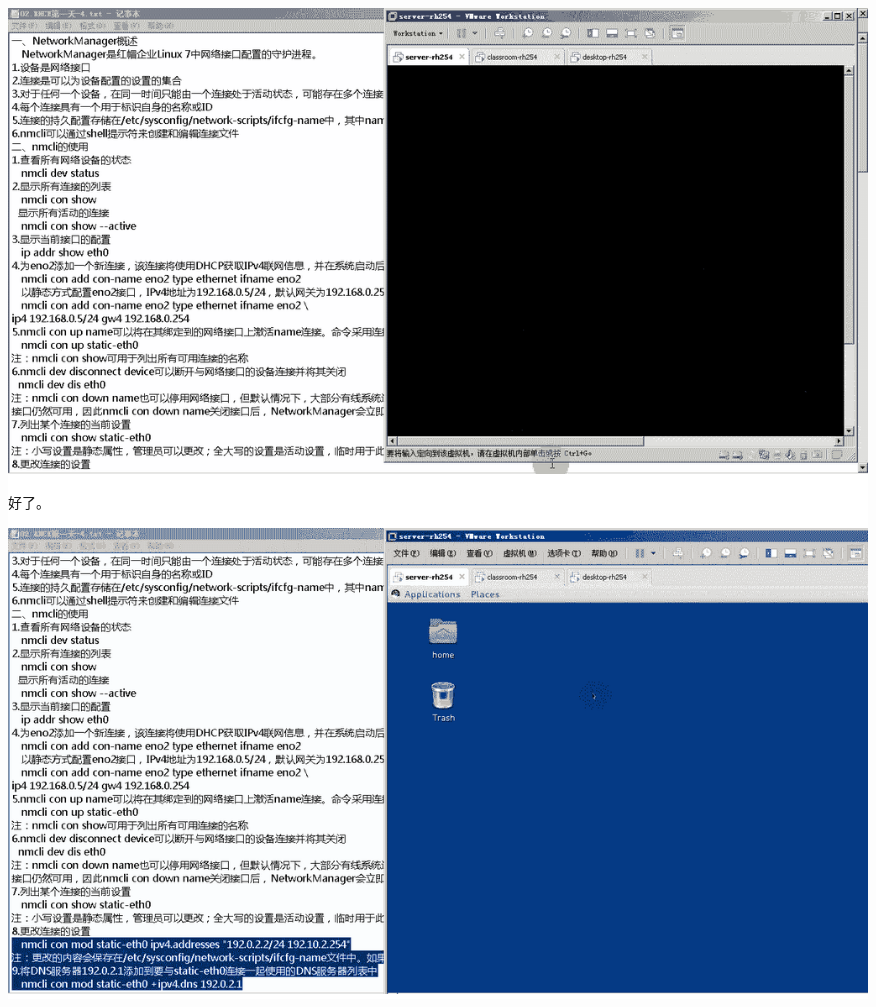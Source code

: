 ![](img/2ed40a0ba74dec3123f681a46ff6006e_80.png)

好了。

![](img/2ed40a0ba74dec3123f681a46ff6006e_82.png)
